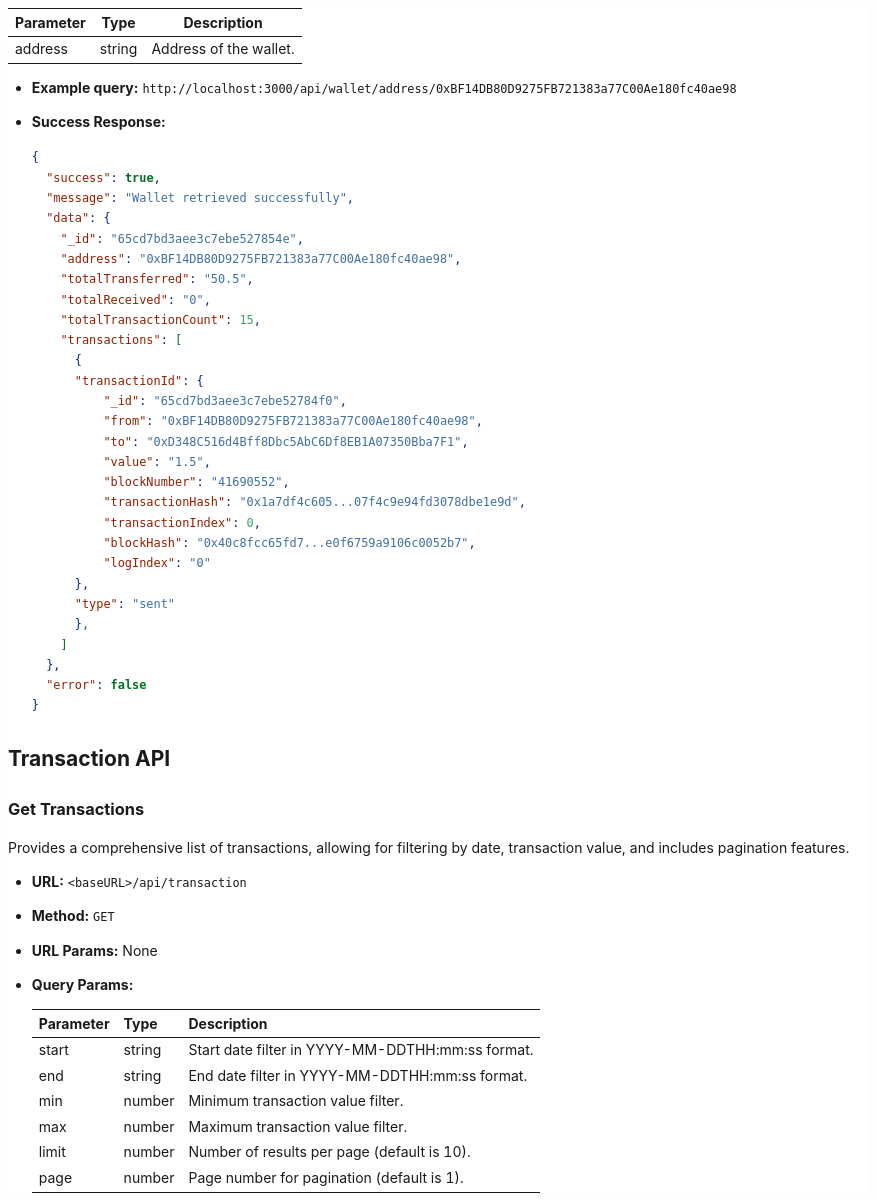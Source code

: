   | Parameter | Type   | Description            |
  | --------- | ------ | ---------------------- |
  | address   | string | Address of the wallet. |

- **Example query:** `http://localhost:3000/api/wallet/address/0xBF14DB80D9275FB721383a77C00Ae180fc40ae98`

- **Success Response:**

  ```json
  {
    "success": true,
    "message": "Wallet retrieved successfully",
    "data": {
      "_id": "65cd7bd3aee3c7ebe527854e",
      "address": "0xBF14DB80D9275FB721383a77C00Ae180fc40ae98",
      "totalTransferred": "50.5",
      "totalReceived": "0",
      "totalTransactionCount": 15,
      "transactions": [
        {
        "transactionId": {
            "_id": "65cd7bd3aee3c7ebe52784f0",
            "from": "0xBF14DB80D9275FB721383a77C00Ae180fc40ae98",
            "to": "0xD348C516d4Bff8Dbc5AbC6Df8EB1A07350Bba7F1",
            "value": "1.5",
            "blockNumber": "41690552",
            "transactionHash": "0x1a7df4c605...07f4c9e94fd3078dbe1e9d",
            "transactionIndex": 0,
            "blockHash": "0x40c8fcc65fd7...e0f6759a9106c0052b7",
            "logIndex": "0"
        },
        "type": "sent"
        },
      ]
    },
    "error": false
  }
  ```

## Transaction API

### Get Transactions

Provides a comprehensive list of transactions, allowing for filtering by date, transaction value, and includes pagination features.

- **URL:** `<baseURL>/api/transaction`
- **Method:** `GET`
- **URL Params:** None
- **Query Params:**

  | Parameter | Type   | Description                                      |
  | --------- | ------ | ------------------------------------------------ |
  | start     | string | Start date filter in YYYY-MM-DDTHH:mm:ss format. |
  | end       | string | End date filter in YYYY-MM-DDTHH:mm:ss format.   |
  | min       | number | Minimum transaction value filter.                |
  | max       | number | Maximum transaction value filter.                |
  | limit     | number | Number of results per page (default is 10).      |
  | page      | number | Page number for pagination (default is 1).       |
